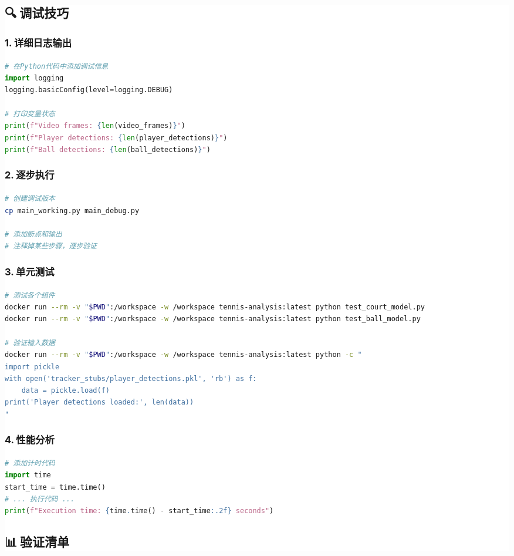 ## 🔍 调试技巧

### 1. 详细日志输出
```python
# 在Python代码中添加调试信息
import logging
logging.basicConfig(level=logging.DEBUG)

# 打印变量状态
print(f"Video frames: {len(video_frames)}")
print(f"Player detections: {len(player_detections)}")
print(f"Ball detections: {len(ball_detections)}")
```

### 2. 逐步执行
```bash
# 创建调试版本
cp main_working.py main_debug.py

# 添加断点和输出
# 注释掉某些步骤，逐步验证
```

### 3. 单元测试
```bash
# 测试各个组件
docker run --rm -v "$PWD":/workspace -w /workspace tennis-analysis:latest python test_court_model.py
docker run --rm -v "$PWD":/workspace -w /workspace tennis-analysis:latest python test_ball_model.py

# 验证输入数据
docker run --rm -v "$PWD":/workspace -w /workspace tennis-analysis:latest python -c "
import pickle
with open('tracker_stubs/player_detections.pkl', 'rb') as f:
    data = pickle.load(f)
print('Player detections loaded:', len(data))
"
```

### 4. 性能分析
```python
# 添加计时代码
import time
start_time = time.time()
# ... 执行代码 ...
print(f"Execution time: {time.time() - start_time:.2f} seconds")
```

## 📊 验证清单
